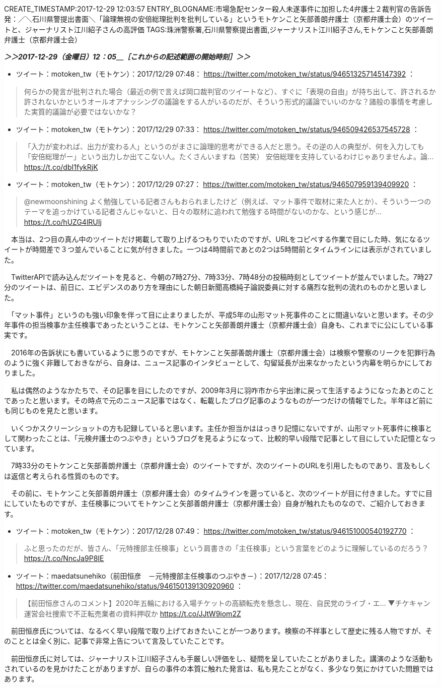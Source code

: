 CREATE_TIMESTAMP:2017-12-29 12:03:57
ENTRY_BLOGNAME:市場急配センター殺人未遂事件に加担した4弁護士２裁判官の告訴告発：／＼石川県警提出書面＼「論理無視の安倍総理批判を批判している」というモトケンこと矢部善朗弁護士（京都弁護士会）のツイートと、ジャーナリスト江川紹子さんの高評価
TAGS:珠洲警察署,石川県警察提出書面,ジャーナリスト江川紹子さん,モトケンこと矢部善朗弁護士（京都弁護士会）

***＞＞2017-12-29（金曜日）12：05＿［これからの記述範囲の開始時刻］＞＞***

* ツイート：motoken_tw（モトケン）：2017/12/29 07:48： https://twitter.com/motoken_tw/status/946513257145147392 ：  
> 何らかの発言が批判された場合（最近の例で言えば岡口裁判官のツイートなど）、すぐに「表現の自由」が持ち出して、許されるか許されないかというオールオアナッシングの議論をする人がいるのだが、そういう形式的議論でいいのかな？諸般の事情を考慮した実質的議論が必要ではないかな？  

* ツイート：motoken_tw（モトケン）：2017/12/29 07:33： https://twitter.com/motoken_tw/status/946509426537545728 ：  
> 「入力が変われば、出力が変わる人」というのがまさに論理的思考ができる人だと思う。その逆の人の典型が、何を入力しても「安倍総理がー」という出力しか出てこない人。たくさんいますね（苦笑）
>安倍総理を支持しているわけじゃありませんよ。論… https://t.co/dbI1fykRjK  

* ツイート：motoken_tw（モトケン）：2017/12/29 07:27： https://twitter.com/motoken_tw/status/946507959139409920 ：  
> @newmoonshining よく勉強している記者さんもおられましたけど（例えば、マット事件で取材に来た人とか）、そういう一つのテーマを追っかけている記者さんじゃないと、日々の取材に追われて勉強する時間がないのかな、という感じが… https://t.co/hUZG4lRUIj  

　本当は、2つ目の真ん中のツイートだけ掲載して取り上げるつもりでいたのですが、URLをコピペする作業で目にした時、気になるツイートが時間差で３つ並んでいることに気が付きました。一つは4時間前であとの2つは5時間前とタイムラインには表示がされていました。

　TwitterAPIで読み込んだツイートを見ると、今朝の7時27分、7時33分、7時48分の投稿時刻としてツイートが並んでいました。7時27分のツイートは、前日に、エビデンスのあり方を理由にした朝日新聞高橋純子論説委員に対する痛烈な批判の流れのものかと思いました。

　「マット事件」というのも強い印象を伴って目に止まりましたが、平成5年の山形マット死事件のことに間違いないと思います。その少年事件の担当検事か主任検事であったということは、モトケンこと矢部善朗弁護士（京都弁護士会）自身も、これまでに公にしている事実です。

　2016年の告訴状にも書いているように思うのですが、モトケンこと矢部善朗弁護士（京都弁護士会）は検察や警察のリークを犯罪行為のように強く非難しておきながら、自身は、ニュース記事のインタビューとして、勾留延長が出来なかったという内幕を明らかにしておりました。

　私は偶然のようなかたちで、その記事を目にしたのですが、2009年3月に羽咋市から宇出津に戻って生活するようになったあとのことであったと思います。その時点で元のニュース記事ではなく、転載したブログ記事のようなものが一つだけの情報でした。半年ほど前にも同じものを見たと思います。

　いくつかスクリーンショットの方も記録していると思います。主任か担当かははっきり記憶にないですが、山形マット死事件に検事として関わったことは、「元検弁護士のつぶやき」というブログを見るようになって、比較的早い段階で記事として目にしていた記憶となっています。

　7時33分のモトケンこと矢部善朗弁護士（京都弁護士会）のツイートですが、次のツイートのURLを引用したものであり、言及もしくは返信と考えられる性質のものです。

　その前に、モトケンこと矢部善朗弁護士（京都弁護士会）のタイムラインを遡っていると、次のツイートが目に付きました。すでに目にしていたものですが、主任検事についてモトケンこと矢部善朗弁護士（京都弁護士会）自身が触れたものなので、ご紹介しておきます。

* ツイート：motoken_tw（モトケン）：2017/12/28 07:49： https://twitter.com/motoken_tw/status/946151000540192770 ：  
> ふと思ったのだが、皆さん、「元特捜部主任検事」という肩書きの「主任検事」という言葉をどのように理解しているのだろう？ https://t.co/NncJa9P8IE  

* ツイート：maedatsunehiko（前田恒彦　－元特捜部主任検事のつぶやき－）：2017/12/28 07:45： https://twitter.com/maedatsunehiko/status/946150139130920960 ：  
> 【前田恒彦さんのコメント】2020年五輪における入場チケットの高額転売を懸念し、現在、自民党のライブ・エ... ▼チケキャン運営会社捜索で不正転売業者の資料押収か https://t.co/JJtW9iom2Z  

　前田恒彦氏については、なるべく早い段階で取り上げておきたいことが一つあります。検察の不祥事として歴史に残る人物ですが、そのこととは全く別に、記事で非常上告について言及していたことです。

　前田恒彦氏に対しては、ジャーナリスト江川紹子さんも手厳しい評価をし、疑問を呈していたことがありました。講演のような活動もされているのを見かけたことがありますが、自らの事件の本質に触れた発言は、私も見たことがなく、多少なり気にかけていた問題ではあります。
